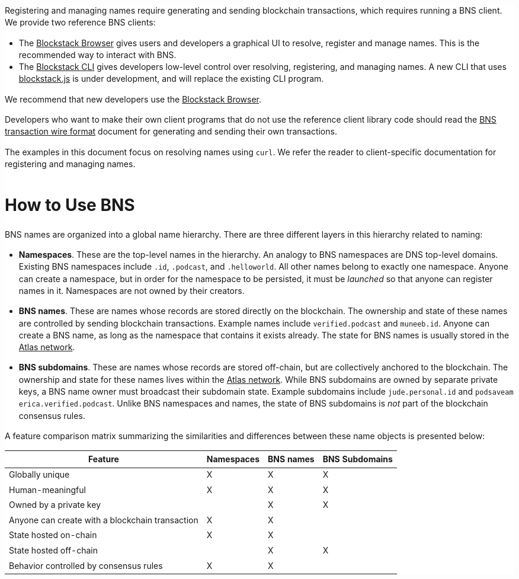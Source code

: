 Registering and managing names require generating and sending blockchain
transactions, which requires running a BNS client.  We provide two reference
BNS clients:

* The [Blockstack Browser](https://github.com/blockstack/blockstack-browser) gives users
and developers a graphical UI to resolve, register and manage names.  This is the recommended
way to interact with BNS.
* The [Blockstack CLI](https://blockstack.org/docs/#lookups) gives developers low-level
control over resolving, registering, and managing names.
A new CLI that uses [blockstack.js](https://github.com/blockstack/blockstack.js)
is under development, and will replace the existing CLI program.

We recommend that new developers use the [Blockstack
Browser](https://github.com/blockstack/blockstack-browser).

Developers who want to make their own client programs that do not use 
the reference client library code should read the
[BNS transaction wire format](wire-format.md) document for generating and
sending their own transactions.

The examples in this document focus on resolving names using `curl`.  We refer
the reader to client-specific documentation for registering and managing names.

# How to Use BNS

BNS names are organized into a global name hierarchy.  There are three different
layers in this hierarchy related to naming:

* **Namespaces**.  These are the top-level names in the hierarchy.  An analogy
  to BNS namespaces are DNS top-level domains.  Existing BNS namespaces include
`.id`, `.podcast`, and `.helloworld`.  All other names belong to exactly one
namespace.  Anyone can create a namespace, but in order for the namespace
to be persisted, it must be *launched* so that anyone can register names in it.
Namespaces are not owned by their creators.

* **BNS names**.  These are names whose records are stored directly on the
  blockchain.  The ownership and state of these names are controlled by sending
blockchain transactions.  Example names include `verified.podcast` and
`muneeb.id`.  Anyone can create a BNS name, as long as the namespace that
contains it exists already.  The state for BNS names is usually stored in the [Atlas
network](atlas_network.md).

* **BNS subdomains**.  These are names whose records are stored off-chain, 
but are collectively anchored to the blockchain.  The ownership and state for
these names lives within the [Atlas network](atlas_network.md).  While BNS
subdomains are owned by separate private keys, a BNS name owner must
broadcast their subdomain state.  Example subdomains include `jude.personal.id`
and `podsaveamerica.verified.podcast`.  Unlike BNS namespaces and names, the
state of BNS subdomains is *not* part of the blockchain consensus rules.

A feature comparison matrix summarizing the similarities and differences
between these name objects is presented below:

| Feature | **Namespaces** | **BNS names** | **BNS Subdomains** |
|---------|----------------|---------------|--------------------|
| Globally unique | X | X | X |
| Human-meaningful | X | X | X |
| Owned by a private key |  | X | X |
| Anyone can create with a blockchain transaction | X | X |     |
| State hosted on-chain | X | X |  |
| State hosted off-chain |  | X | X |
| Behavior controlled by consensus rules | X | X |  |